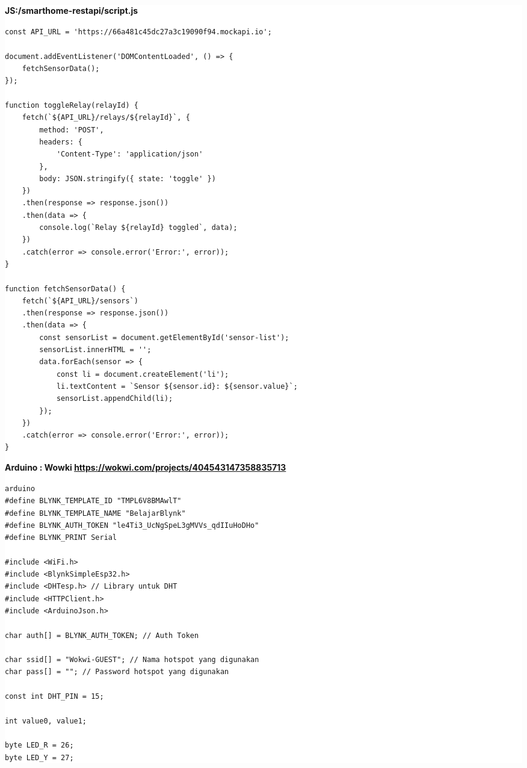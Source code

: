 **JS:/smarthome-restapi/script.js**
```
const API_URL = 'https://66a481c45dc27a3c19090f94.mockapi.io';

document.addEventListener('DOMContentLoaded', () => {
    fetchSensorData();
});

function toggleRelay(relayId) {
    fetch(`${API_URL}/relays/${relayId}`, {
        method: 'POST',
        headers: {
            'Content-Type': 'application/json'
        },
        body: JSON.stringify({ state: 'toggle' })
    })
    .then(response => response.json())
    .then(data => {
        console.log(`Relay ${relayId} toggled`, data);
    })
    .catch(error => console.error('Error:', error));
}

function fetchSensorData() {
    fetch(`${API_URL}/sensors`)
    .then(response => response.json())
    .then(data => {
        const sensorList = document.getElementById('sensor-list');
        sensorList.innerHTML = '';
        data.forEach(sensor => {
            const li = document.createElement('li');
            li.textContent = `Sensor ${sensor.id}: ${sensor.value}`;
            sensorList.appendChild(li);
        });
    })
    .catch(error => console.error('Error:', error));
}

```
**Arduino : Wowki https://wokwi.com/projects/404543147358835713**
```
arduino
#define BLYNK_TEMPLATE_ID "TMPL6V8BMAwlT"
#define BLYNK_TEMPLATE_NAME "BelajarBlynk"
#define BLYNK_AUTH_TOKEN "le4Ti3_UcNgSpeL3gMVVs_qdIIuHoDHo"
#define BLYNK_PRINT Serial

#include <WiFi.h>
#include <BlynkSimpleEsp32.h>
#include <DHTesp.h> // Library untuk DHT
#include <HTTPClient.h>
#include <ArduinoJson.h>

char auth[] = BLYNK_AUTH_TOKEN; // Auth Token

char ssid[] = "Wokwi-GUEST"; // Nama hotspot yang digunakan
char pass[] = ""; // Password hotspot yang digunakan

const int DHT_PIN = 15;

int value0, value1;

byte LED_R = 26;
byte LED_Y = 27;
```